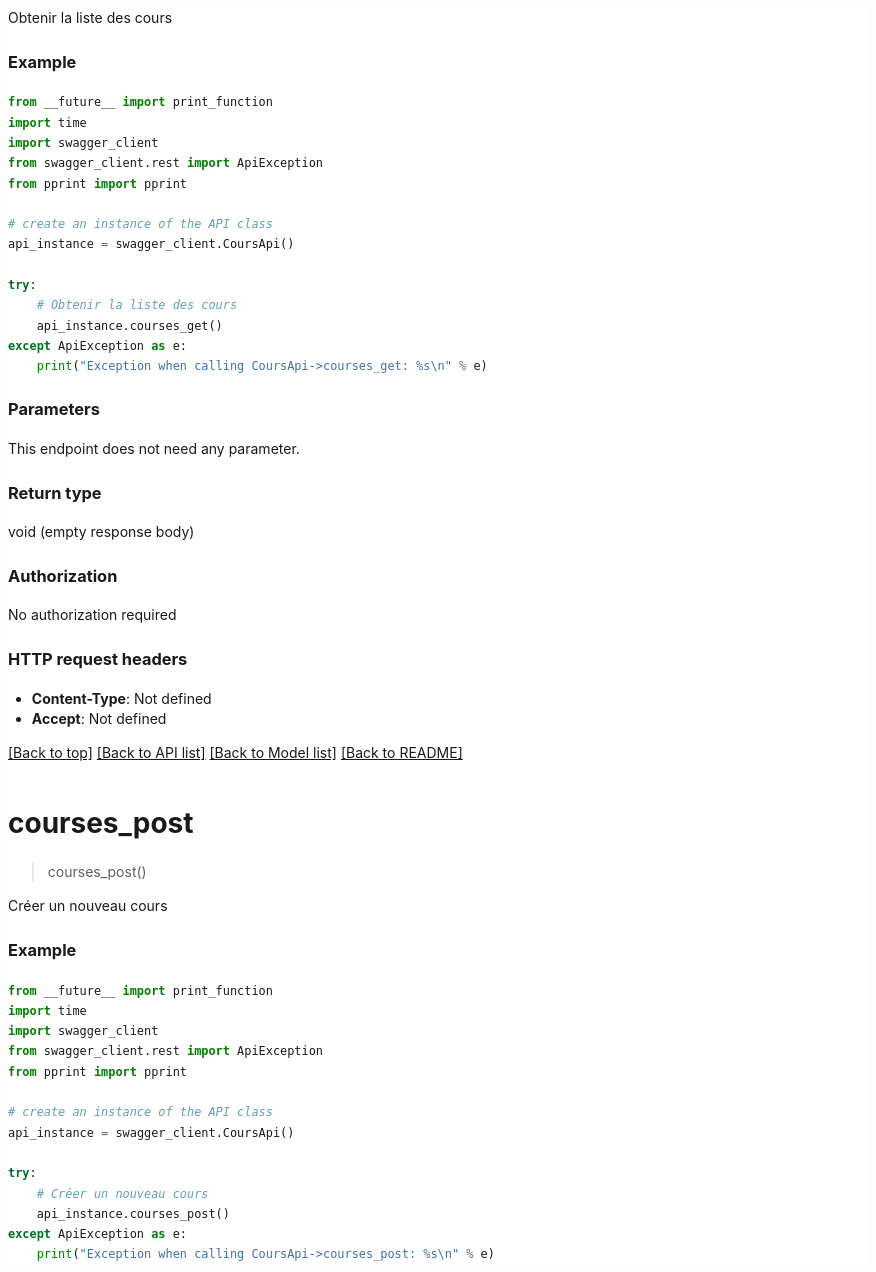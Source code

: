 Obtenir la liste des cours

### Example
```python
from __future__ import print_function
import time
import swagger_client
from swagger_client.rest import ApiException
from pprint import pprint

# create an instance of the API class
api_instance = swagger_client.CoursApi()

try:
    # Obtenir la liste des cours
    api_instance.courses_get()
except ApiException as e:
    print("Exception when calling CoursApi->courses_get: %s\n" % e)
```

### Parameters
This endpoint does not need any parameter.

### Return type

void (empty response body)

### Authorization

No authorization required

### HTTP request headers

 - **Content-Type**: Not defined
 - **Accept**: Not defined

[[Back to top]](#) [[Back to API list]](../README.md#documentation-for-api-endpoints) [[Back to Model list]](../README.md#documentation-for-models) [[Back to README]](../README.md)

# **courses_post**
> courses_post()

Créer un nouveau cours

### Example
```python
from __future__ import print_function
import time
import swagger_client
from swagger_client.rest import ApiException
from pprint import pprint

# create an instance of the API class
api_instance = swagger_client.CoursApi()

try:
    # Créer un nouveau cours
    api_instance.courses_post()
except ApiException as e:
    print("Exception when calling CoursApi->courses_post: %s\n" % e)
```
